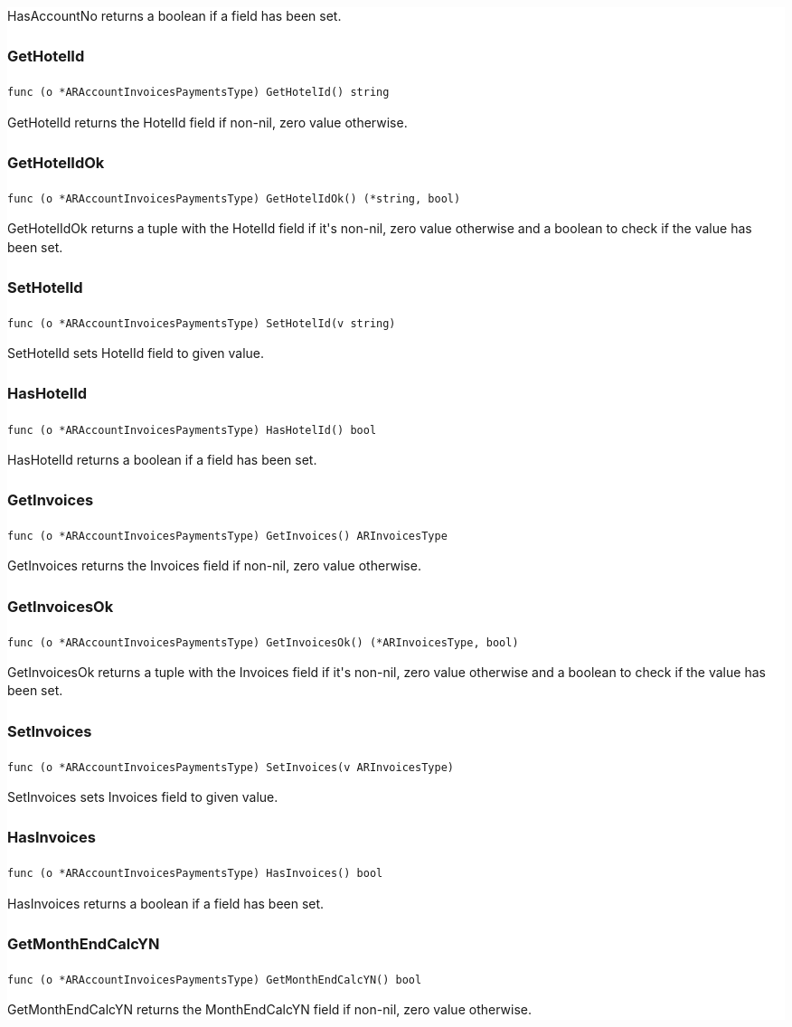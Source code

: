 HasAccountNo returns a boolean if a field has been set.

### GetHotelId

`func (o *ARAccountInvoicesPaymentsType) GetHotelId() string`

GetHotelId returns the HotelId field if non-nil, zero value otherwise.

### GetHotelIdOk

`func (o *ARAccountInvoicesPaymentsType) GetHotelIdOk() (*string, bool)`

GetHotelIdOk returns a tuple with the HotelId field if it's non-nil, zero value otherwise
and a boolean to check if the value has been set.

### SetHotelId

`func (o *ARAccountInvoicesPaymentsType) SetHotelId(v string)`

SetHotelId sets HotelId field to given value.

### HasHotelId

`func (o *ARAccountInvoicesPaymentsType) HasHotelId() bool`

HasHotelId returns a boolean if a field has been set.

### GetInvoices

`func (o *ARAccountInvoicesPaymentsType) GetInvoices() ARInvoicesType`

GetInvoices returns the Invoices field if non-nil, zero value otherwise.

### GetInvoicesOk

`func (o *ARAccountInvoicesPaymentsType) GetInvoicesOk() (*ARInvoicesType, bool)`

GetInvoicesOk returns a tuple with the Invoices field if it's non-nil, zero value otherwise
and a boolean to check if the value has been set.

### SetInvoices

`func (o *ARAccountInvoicesPaymentsType) SetInvoices(v ARInvoicesType)`

SetInvoices sets Invoices field to given value.

### HasInvoices

`func (o *ARAccountInvoicesPaymentsType) HasInvoices() bool`

HasInvoices returns a boolean if a field has been set.

### GetMonthEndCalcYN

`func (o *ARAccountInvoicesPaymentsType) GetMonthEndCalcYN() bool`

GetMonthEndCalcYN returns the MonthEndCalcYN field if non-nil, zero value otherwise.
